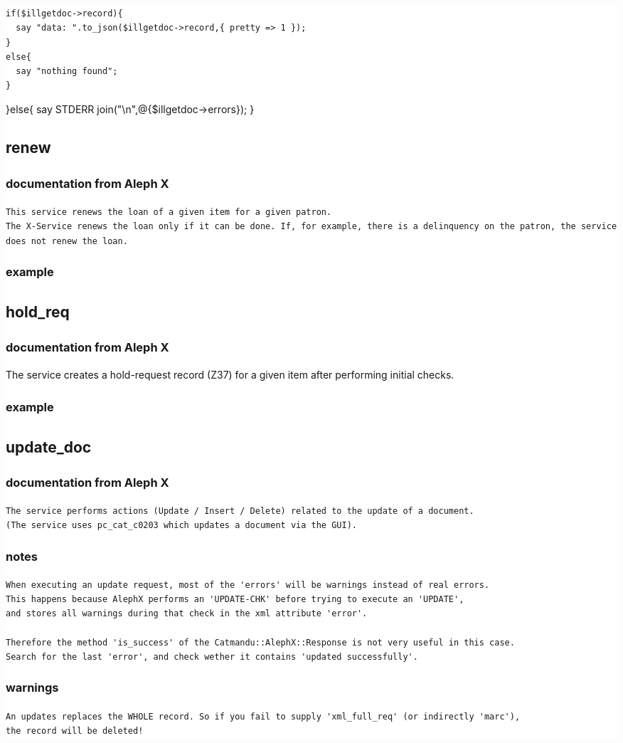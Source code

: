     if($illgetdoc->record){
      say "data: ".to_json($illgetdoc->record,{ pretty => 1 });
    }
    else{
      say "nothing found";
    }

}else{
  say STDERR join("\\n",@{$illgetdoc->errors});
}

## renew

### documentation from Aleph X

    This service renews the loan of a given item for a given patron.
    The X-Service renews the loan only if it can be done. If, for example, there is a delinquency on the patron, the service does not renew the loan.

### example

## hold\_req

### documentation from Aleph X

The service creates a hold-request record (Z37) for a given item after performing initial checks.

### example

## update\_doc

### documentation from Aleph X

    The service performs actions (Update / Insert / Delete) related to the update of a document.
    (The service uses pc_cat_c0203 which updates a document via the GUI).

### notes

    When executing an update request, most of the 'errors' will be warnings instead of real errors.
    This happens because AlephX performs an 'UPDATE-CHK' before trying to execute an 'UPDATE',
    and stores all warnings during that check in the xml attribute 'error'.

    Therefore the method 'is_success' of the Catmandu::AlephX::Response is not very useful in this case.
    Search for the last 'error', and check wether it contains 'updated successfully'.

### warnings

    An updates replaces the WHOLE record. So if you fail to supply 'xml_full_req' (or indirectly 'marc'),
    the record will be deleted!
